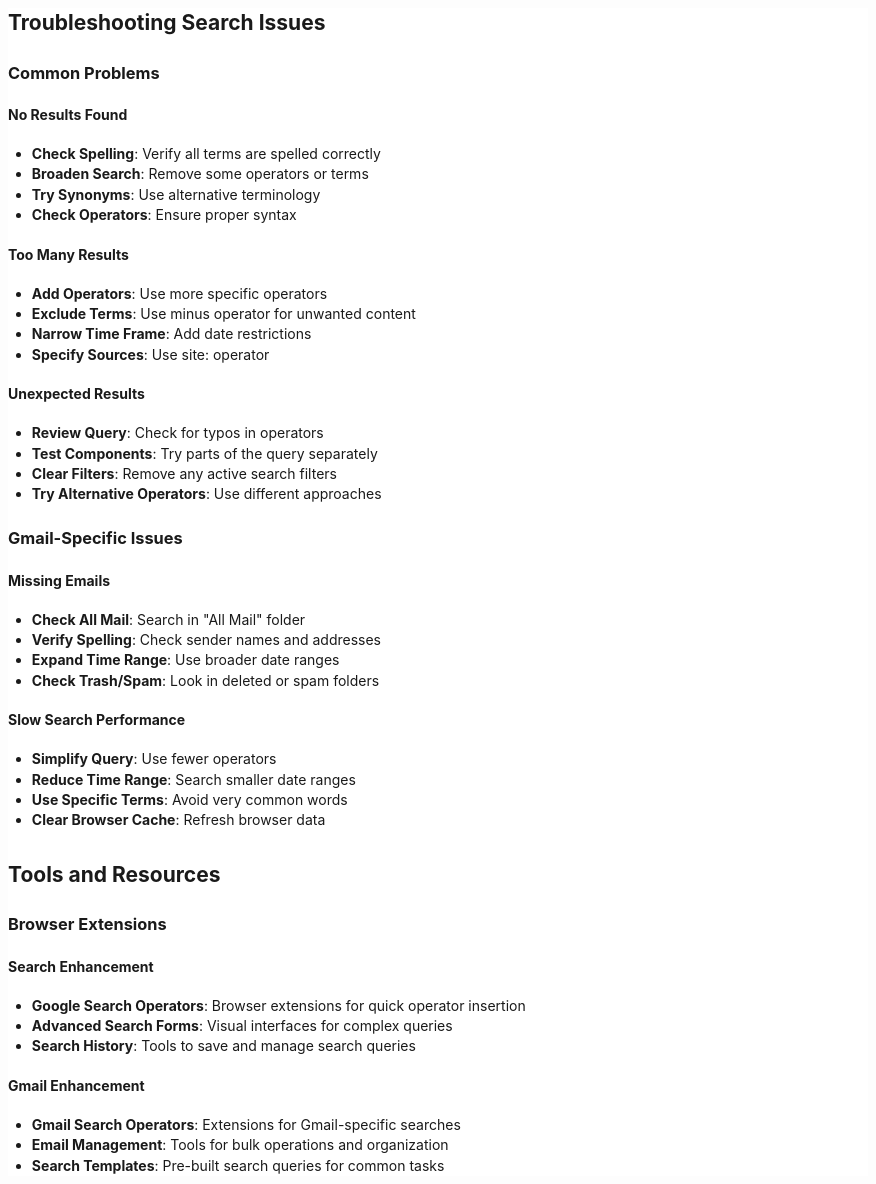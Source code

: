 ## Troubleshooting Search Issues

### Common Problems

#### No Results Found
- **Check Spelling**: Verify all terms are spelled correctly
- **Broaden Search**: Remove some operators or terms
- **Try Synonyms**: Use alternative terminology
- **Check Operators**: Ensure proper syntax

#### Too Many Results
- **Add Operators**: Use more specific operators
- **Exclude Terms**: Use minus operator for unwanted content
- **Narrow Time Frame**: Add date restrictions
- **Specify Sources**: Use site: operator

#### Unexpected Results
- **Review Query**: Check for typos in operators
- **Test Components**: Try parts of the query separately
- **Clear Filters**: Remove any active search filters
- **Try Alternative Operators**: Use different approaches

### Gmail-Specific Issues

#### Missing Emails
- **Check All Mail**: Search in "All Mail" folder
- **Verify Spelling**: Check sender names and addresses
- **Expand Time Range**: Use broader date ranges
- **Check Trash/Spam**: Look in deleted or spam folders

#### Slow Search Performance
- **Simplify Query**: Use fewer operators
- **Reduce Time Range**: Search smaller date ranges
- **Use Specific Terms**: Avoid very common words
- **Clear Browser Cache**: Refresh browser data

## Tools and Resources

### Browser Extensions

#### Search Enhancement
- **Google Search Operators**: Browser extensions for quick operator insertion
- **Advanced Search Forms**: Visual interfaces for complex queries
- **Search History**: Tools to save and manage search queries

#### Gmail Enhancement
- **Gmail Search Operators**: Extensions for Gmail-specific searches
- **Email Management**: Tools for bulk operations and organization
- **Search Templates**: Pre-built search queries for common tasks
